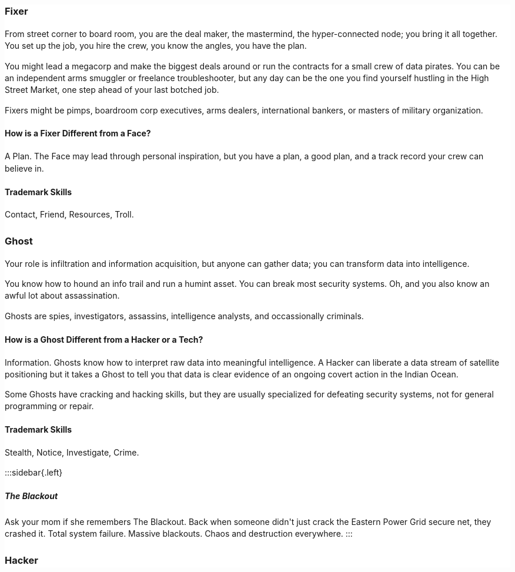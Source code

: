 ### Fixer

From street corner to board room, you are the deal maker, the mastermind, the hyper-connected node; you bring it all together. You set up the job, you hire the crew, you know the angles, you have the plan.

You might lead a megacorp and make the biggest deals around or run the contracts for a small crew of data pirates. You can be an independent arms smuggler or freelance troubleshooter, but any day can be the one you find yourself hustling in the High Street Market, one step ahead of your last botched job.

Fixers might be pimps, boardroom corp executives, arms dealers, international bankers, or masters of military organization.

#### How is a Fixer Different from a Face?

A Plan. The Face may lead through personal inspiration, but you have a plan, a good plan, and a track record your crew can believe in.

#### Trademark Skills

Contact, Friend, Resources, Troll.

### Ghost

Your role is infiltration and information acquisition, but anyone can gather data; you can transform data into intelligence.

You know how to hound an info trail and run a humint asset. You can break most security systems. Oh, and you also know an awful lot about assassination.

Ghosts are spies, investigators, assassins, intelligence analysts, and occassionally criminals.

#### How is a Ghost Different from a Hacker or a Tech?

Information. Ghosts know how to interpret raw data into meaningful intelligence. A Hacker can liberate a data stream of satellite positioning but it takes a Ghost to tell you that data is clear evidence of an ongoing covert action in the Indian Ocean.

Some Ghosts have cracking and hacking skills, but they are usually specialized for defeating security systems, not for general programming or repair.

#### Trademark Skills

Stealth, Notice, Investigate, Crime.

:::sidebar{.left}
##### The Blackout

Ask your mom if she remembers The Blackout. Back when someone didn't just crack the Eastern Power Grid secure net, they crashed it. Total system failure. Massive blackouts. Chaos and destruction everywhere.
:::

### Hacker
